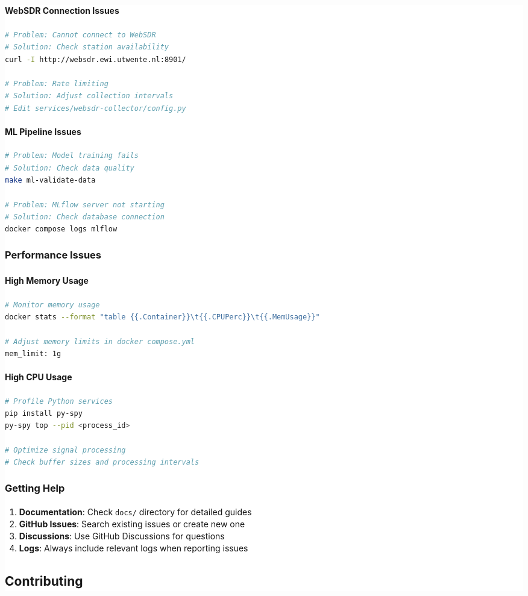 #### WebSDR Connection Issues

```bash
# Problem: Cannot connect to WebSDR
# Solution: Check station availability
curl -I http://websdr.ewi.utwente.nl:8901/

# Problem: Rate limiting
# Solution: Adjust collection intervals
# Edit services/websdr-collector/config.py
```

#### ML Pipeline Issues

```bash
# Problem: Model training fails
# Solution: Check data quality
make ml-validate-data

# Problem: MLflow server not starting
# Solution: Check database connection
docker compose logs mlflow
```

### Performance Issues

#### High Memory Usage

```bash
# Monitor memory usage
docker stats --format "table {{.Container}}\t{{.CPUPerc}}\t{{.MemUsage}}"

# Adjust memory limits in docker compose.yml
mem_limit: 1g
```

#### High CPU Usage

```bash
# Profile Python services
pip install py-spy
py-spy top --pid <process_id>

# Optimize signal processing
# Check buffer sizes and processing intervals
```

### Getting Help

1. **Documentation**: Check `docs/` directory for detailed guides
2. **GitHub Issues**: Search existing issues or create new one
3. **Discussions**: Use GitHub Discussions for questions
4. **Logs**: Always include relevant logs when reporting issues

## Contributing
